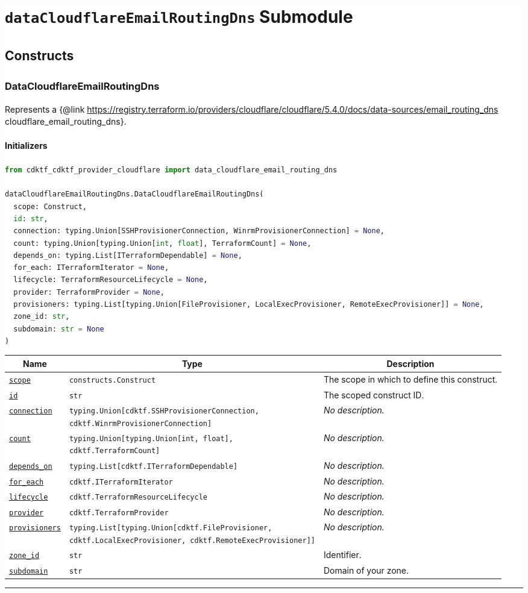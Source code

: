 # `dataCloudflareEmailRoutingDns` Submodule <a name="`dataCloudflareEmailRoutingDns` Submodule" id="@cdktf/provider-cloudflare.dataCloudflareEmailRoutingDns"></a>

## Constructs <a name="Constructs" id="Constructs"></a>

### DataCloudflareEmailRoutingDns <a name="DataCloudflareEmailRoutingDns" id="@cdktf/provider-cloudflare.dataCloudflareEmailRoutingDns.DataCloudflareEmailRoutingDns"></a>

Represents a {@link https://registry.terraform.io/providers/cloudflare/cloudflare/5.4.0/docs/data-sources/email_routing_dns cloudflare_email_routing_dns}.

#### Initializers <a name="Initializers" id="@cdktf/provider-cloudflare.dataCloudflareEmailRoutingDns.DataCloudflareEmailRoutingDns.Initializer"></a>

```python
from cdktf_cdktf_provider_cloudflare import data_cloudflare_email_routing_dns

dataCloudflareEmailRoutingDns.DataCloudflareEmailRoutingDns(
  scope: Construct,
  id: str,
  connection: typing.Union[SSHProvisionerConnection, WinrmProvisionerConnection] = None,
  count: typing.Union[typing.Union[int, float], TerraformCount] = None,
  depends_on: typing.List[ITerraformDependable] = None,
  for_each: ITerraformIterator = None,
  lifecycle: TerraformResourceLifecycle = None,
  provider: TerraformProvider = None,
  provisioners: typing.List[typing.Union[FileProvisioner, LocalExecProvisioner, RemoteExecProvisioner]] = None,
  zone_id: str,
  subdomain: str = None
)
```

| **Name** | **Type** | **Description** |
| --- | --- | --- |
| <code><a href="#@cdktf/provider-cloudflare.dataCloudflareEmailRoutingDns.DataCloudflareEmailRoutingDns.Initializer.parameter.scope">scope</a></code> | <code>constructs.Construct</code> | The scope in which to define this construct. |
| <code><a href="#@cdktf/provider-cloudflare.dataCloudflareEmailRoutingDns.DataCloudflareEmailRoutingDns.Initializer.parameter.id">id</a></code> | <code>str</code> | The scoped construct ID. |
| <code><a href="#@cdktf/provider-cloudflare.dataCloudflareEmailRoutingDns.DataCloudflareEmailRoutingDns.Initializer.parameter.connection">connection</a></code> | <code>typing.Union[cdktf.SSHProvisionerConnection, cdktf.WinrmProvisionerConnection]</code> | *No description.* |
| <code><a href="#@cdktf/provider-cloudflare.dataCloudflareEmailRoutingDns.DataCloudflareEmailRoutingDns.Initializer.parameter.count">count</a></code> | <code>typing.Union[typing.Union[int, float], cdktf.TerraformCount]</code> | *No description.* |
| <code><a href="#@cdktf/provider-cloudflare.dataCloudflareEmailRoutingDns.DataCloudflareEmailRoutingDns.Initializer.parameter.dependsOn">depends_on</a></code> | <code>typing.List[cdktf.ITerraformDependable]</code> | *No description.* |
| <code><a href="#@cdktf/provider-cloudflare.dataCloudflareEmailRoutingDns.DataCloudflareEmailRoutingDns.Initializer.parameter.forEach">for_each</a></code> | <code>cdktf.ITerraformIterator</code> | *No description.* |
| <code><a href="#@cdktf/provider-cloudflare.dataCloudflareEmailRoutingDns.DataCloudflareEmailRoutingDns.Initializer.parameter.lifecycle">lifecycle</a></code> | <code>cdktf.TerraformResourceLifecycle</code> | *No description.* |
| <code><a href="#@cdktf/provider-cloudflare.dataCloudflareEmailRoutingDns.DataCloudflareEmailRoutingDns.Initializer.parameter.provider">provider</a></code> | <code>cdktf.TerraformProvider</code> | *No description.* |
| <code><a href="#@cdktf/provider-cloudflare.dataCloudflareEmailRoutingDns.DataCloudflareEmailRoutingDns.Initializer.parameter.provisioners">provisioners</a></code> | <code>typing.List[typing.Union[cdktf.FileProvisioner, cdktf.LocalExecProvisioner, cdktf.RemoteExecProvisioner]]</code> | *No description.* |
| <code><a href="#@cdktf/provider-cloudflare.dataCloudflareEmailRoutingDns.DataCloudflareEmailRoutingDns.Initializer.parameter.zoneId">zone_id</a></code> | <code>str</code> | Identifier. |
| <code><a href="#@cdktf/provider-cloudflare.dataCloudflareEmailRoutingDns.DataCloudflareEmailRoutingDns.Initializer.parameter.subdomain">subdomain</a></code> | <code>str</code> | Domain of your zone. |

---